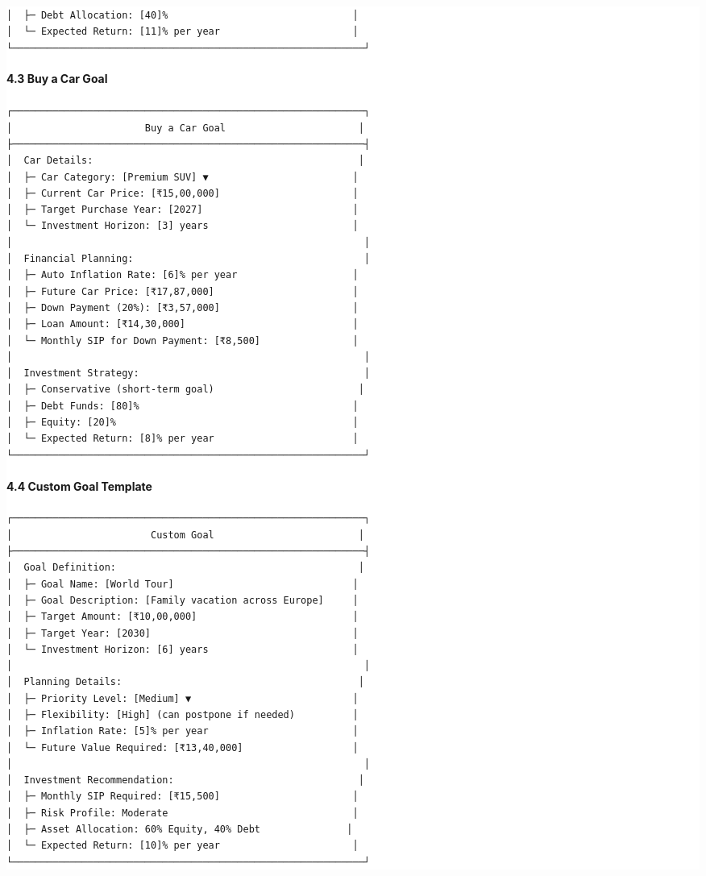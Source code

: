 ```
│  ├─ Debt Allocation: [40]%                                │
│  └─ Expected Return: [11]% per year                       │
└─────────────────────────────────────────────────────────────┘
```

#### 4.3 Buy a Car Goal

```
┌─────────────────────────────────────────────────────────────┐
│                       Buy a Car Goal                       │
├─────────────────────────────────────────────────────────────┤
│  Car Details:                                              │
│  ├─ Car Category: [Premium SUV] ▼                         │
│  ├─ Current Car Price: [₹15,00,000]                       │
│  ├─ Target Purchase Year: [2027]                          │
│  └─ Investment Horizon: [3] years                         │
│                                                             │
│  Financial Planning:                                        │
│  ├─ Auto Inflation Rate: [6]% per year                    │
│  ├─ Future Car Price: [₹17,87,000]                        │
│  ├─ Down Payment (20%): [₹3,57,000]                       │
│  ├─ Loan Amount: [₹14,30,000]                             │
│  └─ Monthly SIP for Down Payment: [₹8,500]                │
│                                                             │
│  Investment Strategy:                                       │
│  ├─ Conservative (short-term goal)                         │
│  ├─ Debt Funds: [80]%                                     │
│  ├─ Equity: [20]%                                         │
│  └─ Expected Return: [8]% per year                        │
└─────────────────────────────────────────────────────────────┘
```

#### 4.4 Custom Goal Template

```
┌─────────────────────────────────────────────────────────────┐
│                        Custom Goal                         │
├─────────────────────────────────────────────────────────────┤
│  Goal Definition:                                          │
│  ├─ Goal Name: [World Tour]                               │
│  ├─ Goal Description: [Family vacation across Europe]     │
│  ├─ Target Amount: [₹10,00,000]                           │
│  ├─ Target Year: [2030]                                   │
│  └─ Investment Horizon: [6] years                         │
│                                                             │
│  Planning Details:                                         │
│  ├─ Priority Level: [Medium] ▼                            │
│  ├─ Flexibility: [High] (can postpone if needed)          │
│  ├─ Inflation Rate: [5]% per year                         │
│  └─ Future Value Required: [₹13,40,000]                   │
│                                                             │
│  Investment Recommendation:                                │
│  ├─ Monthly SIP Required: [₹15,500]                       │
│  ├─ Risk Profile: Moderate                                │
│  ├─ Asset Allocation: 60% Equity, 40% Debt               │
│  └─ Expected Return: [10]% per year                       │
└─────────────────────────────────────────────────────────────┘
```
